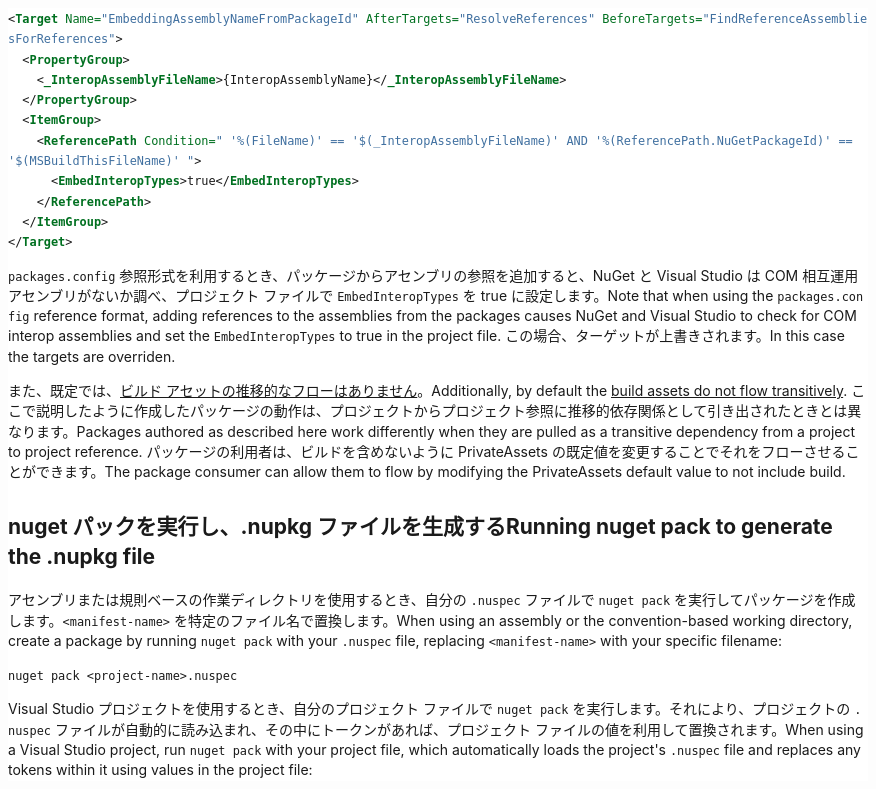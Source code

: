 ```xml      
<Target Name="EmbeddingAssemblyNameFromPackageId" AfterTargets="ResolveReferences" BeforeTargets="FindReferenceAssembliesForReferences">
  <PropertyGroup>
    <_InteropAssemblyFileName>{InteropAssemblyName}</_InteropAssemblyFileName>
  </PropertyGroup>
  <ItemGroup>
    <ReferencePath Condition=" '%(FileName)' == '$(_InteropAssemblyFileName)' AND '%(ReferencePath.NuGetPackageId)' == '$(MSBuildThisFileName)' ">
      <EmbedInteropTypes>true</EmbedInteropTypes>
    </ReferencePath>
  </ItemGroup>
</Target>
```

<span data-ttu-id="41b7c-309">`packages.config` 参照形式を利用するとき、パッケージからアセンブリの参照を追加すると、NuGet と Visual Studio は COM 相互運用アセンブリがないか調べ、プロジェクト ファイルで `EmbedInteropTypes` を true に設定します。</span><span class="sxs-lookup"><span data-stu-id="41b7c-309">Note that when using the `packages.config` reference format, adding references to the assemblies from the packages causes NuGet and Visual Studio to check for COM interop assemblies and set the `EmbedInteropTypes` to true in the project file.</span></span> <span data-ttu-id="41b7c-310">この場合、ターゲットが上書きされます。</span><span class="sxs-lookup"><span data-stu-id="41b7c-310">In this case the targets are overriden.</span></span>

<span data-ttu-id="41b7c-311">また、既定では、[ビルド アセットの推移的なフローはありません](../consume-packages/package-references-in-project-files.md#controlling-dependency-assets)。</span><span class="sxs-lookup"><span data-stu-id="41b7c-311">Additionally, by default the [build assets do not flow transitively](../consume-packages/package-references-in-project-files.md#controlling-dependency-assets).</span></span> <span data-ttu-id="41b7c-312">ここで説明したように作成したパッケージの動作は、プロジェクトからプロジェクト参照に推移的依存関係として引き出されたときとは異なります。</span><span class="sxs-lookup"><span data-stu-id="41b7c-312">Packages authored as described here work differently when they are pulled as a transitive dependency from a project to project reference.</span></span> <span data-ttu-id="41b7c-313">パッケージの利用者は、ビルドを含めないように PrivateAssets の既定値を変更することでそれをフローさせることができます。</span><span class="sxs-lookup"><span data-stu-id="41b7c-313">The package consumer can allow them to flow by modifying the PrivateAssets default value to not include build.</span></span>  

<a name="creating-the-package"></a>

## <a name="running-nuget-pack-to-generate-the-nupkg-file"></a><span data-ttu-id="41b7c-314">nuget パックを実行し、.nupkg ファイルを生成する</span><span class="sxs-lookup"><span data-stu-id="41b7c-314">Running nuget pack to generate the .nupkg file</span></span>

<span data-ttu-id="41b7c-315">アセンブリまたは規則ベースの作業ディレクトリを使用するとき、自分の `.nuspec` ファイルで `nuget pack` を実行してパッケージを作成します。`<manifest-name>` を特定のファイル名で置換します。</span><span class="sxs-lookup"><span data-stu-id="41b7c-315">When using an assembly or the convention-based working directory, create a package by running `nuget pack` with your `.nuspec` file, replacing `<manifest-name>` with your specific filename:</span></span>

```
nuget pack <project-name>.nuspec
```

<span data-ttu-id="41b7c-316">Visual Studio プロジェクトを使用するとき、自分のプロジェクト ファイルで `nuget pack` を実行します。それにより、プロジェクトの `.nuspec` ファイルが自動的に読み込まれ、その中にトークンがあれば、プロジェクト ファイルの値を利用して置換されます。</span><span class="sxs-lookup"><span data-stu-id="41b7c-316">When using a Visual Studio project, run `nuget pack` with your project file, which automatically loads the project's `.nuspec` file and replaces any tokens within it using values in the project file:</span></span>
